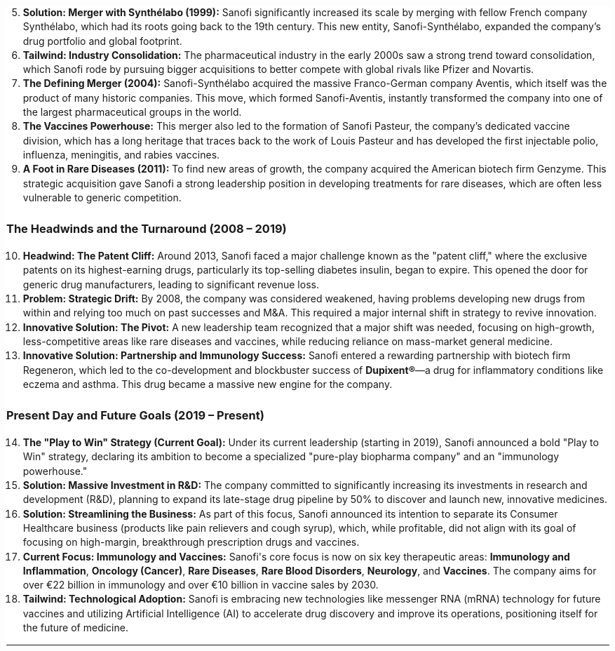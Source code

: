 5.  **Solution: Merger with Synthélabo (1999):** Sanofi significantly increased its scale by merging with fellow French company Synthélabo, which had its roots going back to the 19th century. This new entity, Sanofi-Synthélabo, expanded the company’s drug portfolio and global footprint.
6.  **Tailwind: Industry Consolidation:** The pharmaceutical industry in the early 2000s saw a strong trend toward consolidation, which Sanofi rode by pursuing bigger acquisitions to better compete with global rivals like Pfizer and Novartis.
7.  **The Defining Merger (2004):** Sanofi-Synthélabo acquired the massive Franco-German company Aventis, which itself was the product of many historic companies. This move, which formed Sanofi-Aventis, instantly transformed the company into one of the largest pharmaceutical groups in the world.
8.  **The Vaccines Powerhouse:** This merger also led to the formation of Sanofi Pasteur, the company’s dedicated vaccine division, which has a long heritage that traces back to the work of Louis Pasteur and has developed the first injectable polio, influenza, meningitis, and rabies vaccines.
9.  **A Foot in Rare Diseases (2011):** To find new areas of growth, the company acquired the American biotech firm Genzyme. This strategic acquisition gave Sanofi a strong leadership position in developing treatments for rare diseases, which are often less vulnerable to generic competition.

### **The Headwinds and the Turnaround (2008 – 2019)**

10. **Headwind: The Patent Cliff:** Around 2013, Sanofi faced a major challenge known as the "patent cliff," where the exclusive patents on its highest-earning drugs, particularly its top-selling diabetes insulin, began to expire. This opened the door for generic drug manufacturers, leading to significant revenue loss.
11. **Problem: Strategic Drift:** By 2008, the company was considered weakened, having problems developing new drugs from within and relying too much on past successes and M&A. This required a major internal shift in strategy to revive innovation.
12. **Innovative Solution: The Pivot:** A new leadership team recognized that a major shift was needed, focusing on high-growth, less-competitive areas like rare diseases and vaccines, while reducing reliance on mass-market general medicine.
13. **Innovative Solution: Partnership and Immunology Success:** Sanofi entered a rewarding partnership with biotech firm Regeneron, which led to the co-development and blockbuster success of **Dupixent®**—a drug for inflammatory conditions like eczema and asthma. This drug became a massive new engine for the company.

### **Present Day and Future Goals (2019 – Present)**

14. **The "Play to Win" Strategy (Current Goal):** Under its current leadership (starting in 2019), Sanofi announced a bold "Play to Win" strategy, declaring its ambition to become a specialized "pure-play biopharma company" and an "immunology powerhouse."
15. **Solution: Massive Investment in R&D:** The company committed to significantly increasing its investments in research and development (R&D), planning to expand its late-stage drug pipeline by 50% to discover and launch new, innovative medicines.
16. **Solution: Streamlining the Business:** As part of this focus, Sanofi announced its intention to separate its Consumer Healthcare business (products like pain relievers and cough syrup), which, while profitable, did not align with its goal of focusing on high-margin, breakthrough prescription drugs and vaccines.
17. **Current Focus: Immunology and Vaccines:** Sanofi's core focus is now on six key therapeutic areas: **Immunology and Inflammation**, **Oncology (Cancer)**, **Rare Diseases**, **Rare Blood Disorders**, **Neurology**, and **Vaccines**. The company aims for over €22 billion in immunology and over €10 billion in vaccine sales by 2030.
18. **Tailwind: Technological Adoption:** Sanofi is embracing new technologies like messenger RNA (mRNA) technology for future vaccines and utilizing Artificial Intelligence (AI) to accelerate drug discovery and improve its operations, positioning itself for the future of medicine.

---